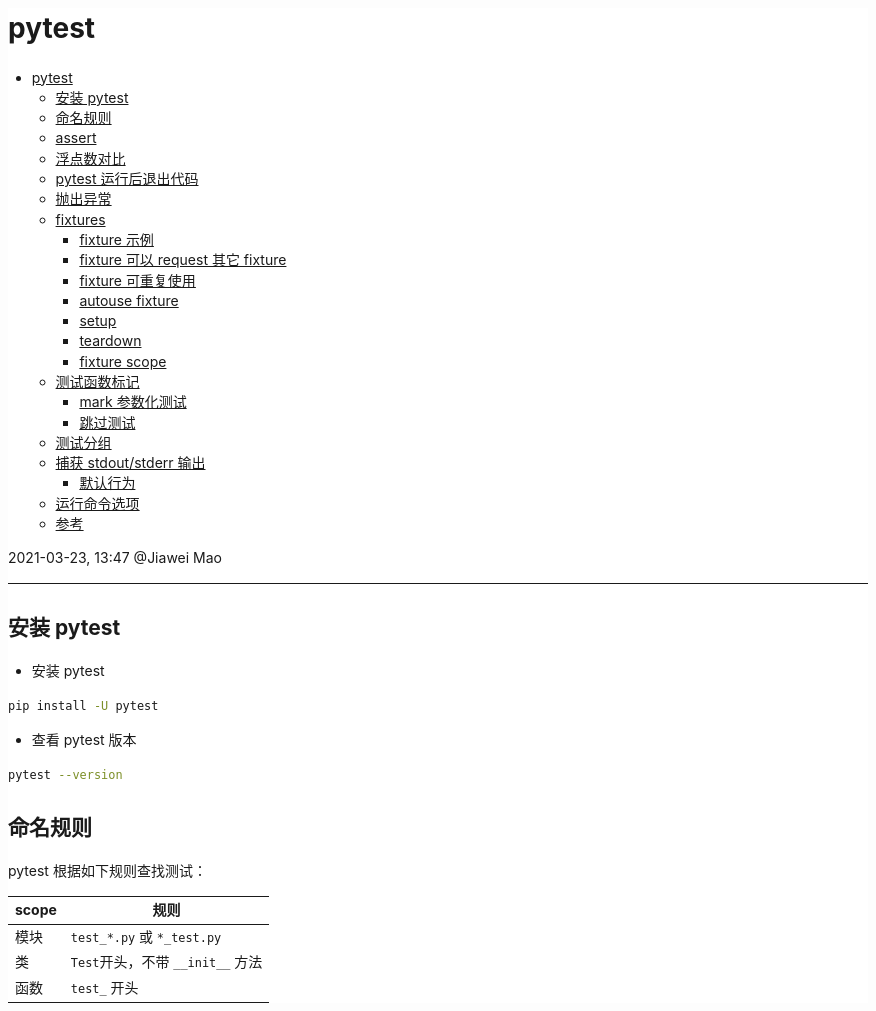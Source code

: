 # pytest

- [pytest](#pytest)
  - [安装 pytest](#安装-pytest)
  - [命名规则](#命名规则)
  - [assert](#assert)
  - [浮点数对比](#浮点数对比)
  - [pytest 运行后退出代码](#pytest-运行后退出代码)
  - [抛出异常](#抛出异常)
  - [fixtures](#fixtures)
    - [fixture 示例](#fixture-示例)
    - [fixture 可以 request 其它 fixture](#fixture-可以-request-其它-fixture)
    - [fixture 可重复使用](#fixture-可重复使用)
    - [autouse fixture](#autouse-fixture)
    - [setup](#setup)
    - [teardown](#teardown)
    - [fixture scope](#fixture-scope)
  - [测试函数标记](#测试函数标记)
    - [mark 参数化测试](#mark-参数化测试)
    - [跳过测试](#跳过测试)
  - [测试分组](#测试分组)
  - [捕获 stdout/stderr 输出](#捕获-stdoutstderr-输出)
    - [默认行为](#默认行为)
  - [运行命令选项](#运行命令选项)
  - [参考](#参考)

2021-03-23, 13:47
@Jiawei Mao
***

## 安装 pytest

- 安装 pytest

```bash
pip install -U pytest
```

- 查看 pytest 版本

```bash
pytest --version
```

## 命名规则

pytest 根据如下规则查找测试：

| scope | 规则                             |
| ----- | -------------------------------- |
| 模块  | `test_*.py` 或 `*_test.py`       |
| 类    | `Test`开头，不带 `__init__` 方法 |
| 函数  | `test_` 开头                     |
